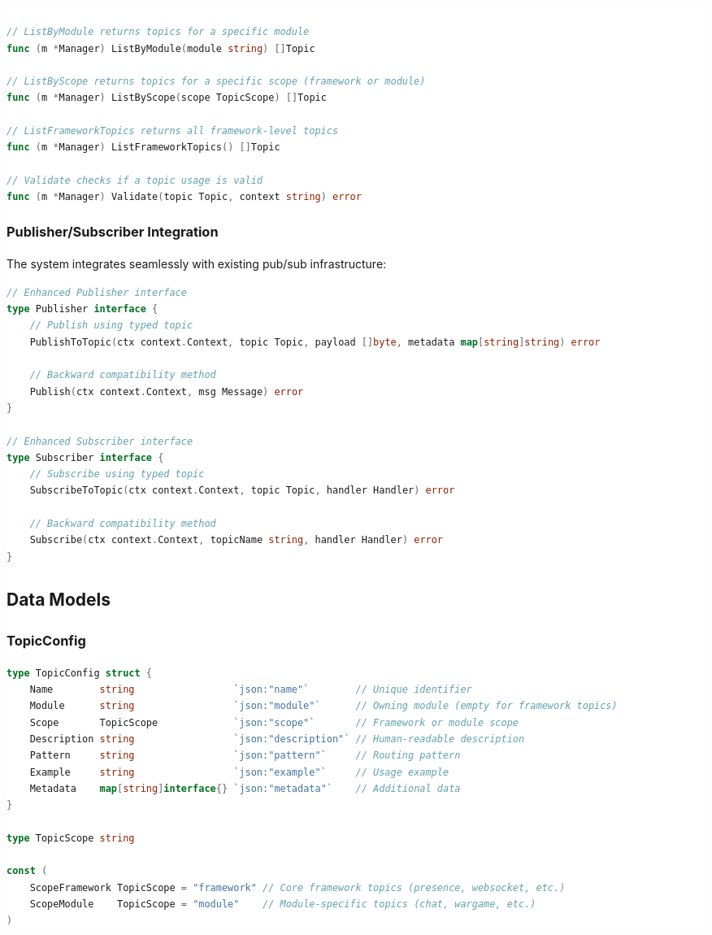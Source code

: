 ```go

// ListByModule returns topics for a specific module
func (m *Manager) ListByModule(module string) []Topic

// ListByScope returns topics for a specific scope (framework or module)
func (m *Manager) ListByScope(scope TopicScope) []Topic

// ListFrameworkTopics returns all framework-level topics
func (m *Manager) ListFrameworkTopics() []Topic

// Validate checks if a topic usage is valid
func (m *Manager) Validate(topic Topic, context string) error
```

### Publisher/Subscriber Integration

The system integrates seamlessly with existing pub/sub infrastructure:

```go
// Enhanced Publisher interface
type Publisher interface {
    // Publish using typed topic
    PublishToTopic(ctx context.Context, topic Topic, payload []byte, metadata map[string]string) error

    // Backward compatibility method
    Publish(ctx context.Context, msg Message) error
}

// Enhanced Subscriber interface
type Subscriber interface {
    // Subscribe using typed topic
    SubscribeToTopic(ctx context.Context, topic Topic, handler Handler) error

    // Backward compatibility method
    Subscribe(ctx context.Context, topicName string, handler Handler) error
}
```

## Data Models

### TopicConfig

```go
type TopicConfig struct {
    Name        string                 `json:"name"`        // Unique identifier
    Module      string                 `json:"module"`      // Owning module (empty for framework topics)
    Scope       TopicScope             `json:"scope"`       // Framework or module scope
    Description string                 `json:"description"` // Human-readable description
    Pattern     string                 `json:"pattern"`     // Routing pattern
    Example     string                 `json:"example"`     // Usage example
    Metadata    map[string]interface{} `json:"metadata"`    // Additional data
}

type TopicScope string

const (
    ScopeFramework TopicScope = "framework" // Core framework topics (presence, websocket, etc.)
    ScopeModule    TopicScope = "module"    // Module-specific topics (chat, wargame, etc.)
)
```
